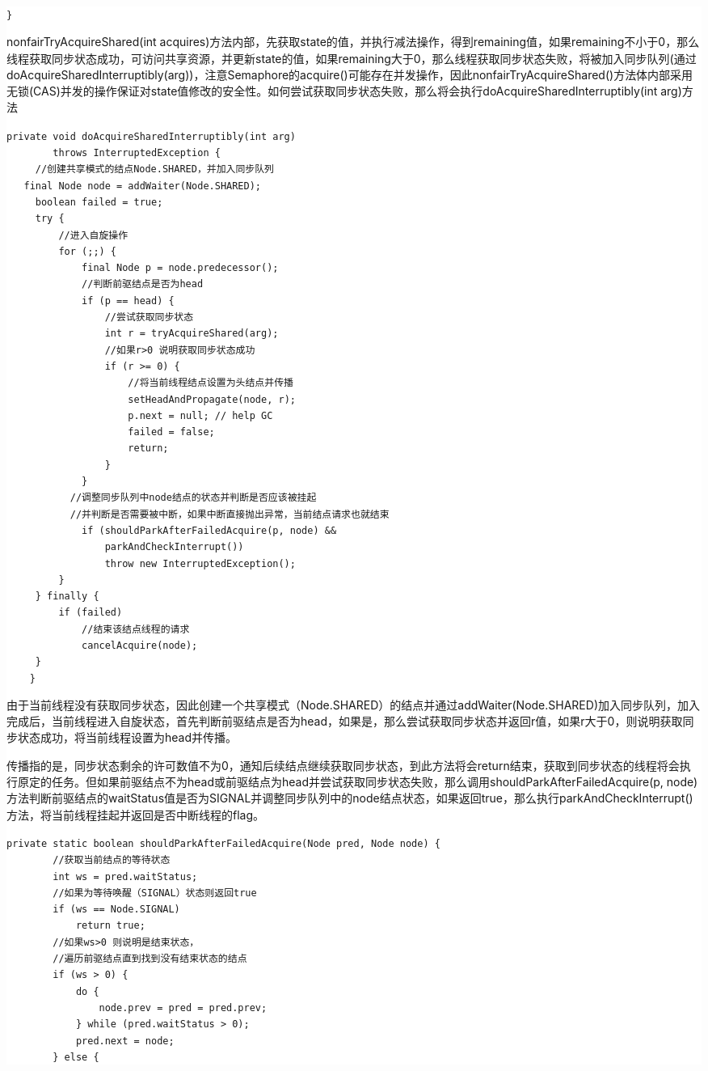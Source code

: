 ```
}
```
nonfairTryAcquireShared(int acquires)方法内部，先获取state的值，并执行减法操作，得到remaining值，如果remaining不小于0，那么线程获取同步状态成功，可访问共享资源，并更新state的值，如果remaining大于0，那么线程获取同步状态失败，将被加入同步队列(通过doAcquireSharedInterruptibly(arg))，注意Semaphore的acquire()可能存在并发操作，因此nonfairTryAcquireShared()方法体内部采用无锁(CAS)并发的操作保证对state值修改的安全性。如何尝试获取同步状态失败，那么将会执行doAcquireSharedInterruptibly(int arg)方法

```
private void doAcquireSharedInterruptibly(int arg)
        throws InterruptedException {
     //创建共享模式的结点Node.SHARED，并加入同步队列
   final Node node = addWaiter(Node.SHARED);
     boolean failed = true;
     try {
         //进入自旋操作
         for (;;) {
             final Node p = node.predecessor();
             //判断前驱结点是否为head
             if (p == head) {
                 //尝试获取同步状态
                 int r = tryAcquireShared(arg);
                 //如果r>0 说明获取同步状态成功
                 if (r >= 0) {
                     //将当前线程结点设置为头结点并传播               
                     setHeadAndPropagate(node, r);
                     p.next = null; // help GC
                     failed = false;
                     return;
                 }
             }
           //调整同步队列中node结点的状态并判断是否应该被挂起
           //并判断是否需要被中断，如果中断直接抛出异常，当前结点请求也就结束
             if (shouldParkAfterFailedAcquire(p, node) &&
                 parkAndCheckInterrupt())
                 throw new InterruptedException();
         }
     } finally {
         if (failed)
             //结束该结点线程的请求
             cancelAcquire(node);
     }
    }
```

由于当前线程没有获取同步状态，因此创建一个共享模式（Node.SHARED）的结点并通过addWaiter(Node.SHARED)加入同步队列，加入完成后，当前线程进入自旋状态，首先判断前驱结点是否为head，如果是，那么尝试获取同步状态并返回r值，如果r大于0，则说明获取同步状态成功，将当前线程设置为head并传播。

传播指的是，同步状态剩余的许可数值不为0，通知后续结点继续获取同步状态，到此方法将会return结束，获取到同步状态的线程将会执行原定的任务。但如果前驱结点不为head或前驱结点为head并尝试获取同步状态失败，那么调用shouldParkAfterFailedAcquire(p, node)方法判断前驱结点的waitStatus值是否为SIGNAL并调整同步队列中的node结点状态，如果返回true，那么执行parkAndCheckInterrupt()方法，将当前线程挂起并返回是否中断线程的flag。
```
private static boolean shouldParkAfterFailedAcquire(Node pred, Node node) {
        //获取当前结点的等待状态
        int ws = pred.waitStatus;
        //如果为等待唤醒（SIGNAL）状态则返回true
        if (ws == Node.SIGNAL)
            return true;
        //如果ws>0 则说明是结束状态，
        //遍历前驱结点直到找到没有结束状态的结点
        if (ws > 0) {
            do {
                node.prev = pred = pred.prev;
            } while (pred.waitStatus > 0);
            pred.next = node;
        } else {
```